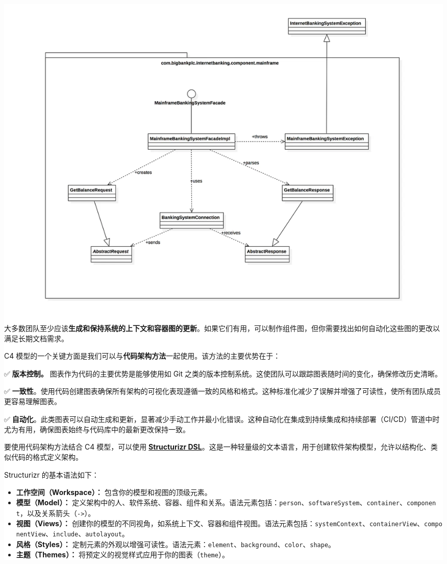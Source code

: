 ![](../../assets/167/06.webp)

大多数团队至少应该**生成和保持系统的上下文和容器图的更新**。如果它们有用，可以制作组件图，但你需要找出如何自动化这些图的更改以满足长期文档需求。

C4 模型的一个关键方面是我们可以与**代码架构方法**一起使用。该方法的主要优势在于：

✅ **版本控制。** 图表作为代码的主要优势是能够使用如 Git 之类的版本控制系统。这使团队可以跟踪图表随时间的变化，确保修改历史清晰。

✅ **一致性**。使用代码创建图表确保所有架构的可视化表现遵循一致的风格和格式。这种标准化减少了误解并增强了可读性，使所有团队成员更容易理解图表。

✅ **自动化**。此类图表可以自动生成和更新，显著减少手动工作并最小化错误。这种自动化在集成到持续集成和持续部署（CI/CD）管道中时尤为有用，确保图表始终与代码库中的最新更改保持一致。

要使用代码架构方法结合 C4 模型，可以使用 **[Structurizr DSL](https://www.structurizr.com/)**。这是一种轻量级的文本语言，用于创建软件架构模型，允许以结构化、类似代码的格式定义架构。

Structurizr 的基本语法如下：

- **工作空间（Workspace）：** 包含你的模型和视图的顶级元素。
- **模型（Model）：** 定义架构中的人、软件系统、容器、组件和关系。语法元素包括：`person`、`softwareSystem`、`container`、`component`，以及关系箭头（`->`）。
- **视图（Views）：** 创建你的模型的不同视角，如系统上下文、容器和组件视图。语法元素包括：`systemContext`、`containerView`、`componentView`、`include`、`autolayout`。
- **风格（Styles）：** 定制元素的外观以增强可读性。语法元素：`element`、`background`、`color`、`shape`。
- **主题（Themes）：** 将预定义的视觉样式应用于你的图表（`theme`）。

